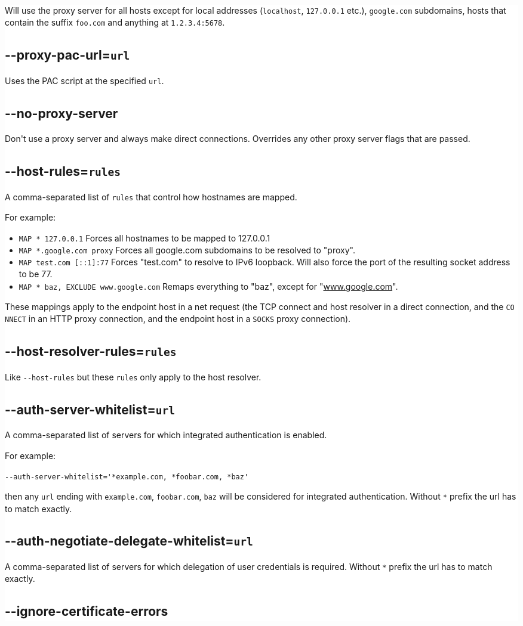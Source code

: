 Will use the proxy server for all hosts except for local addresses (`localhost`, `127.0.0.1` etc.), `google.com` subdomains, hosts that contain the suffix `foo.com` and anything at `1.2.3.4:5678`.

## --proxy-pac-url=`url`

Uses the PAC script at the specified `url`.

## --no-proxy-server

Don't use a proxy server and always make direct connections. Overrides any other proxy server flags that are passed.

## --host-rules=`rules`

A comma-separated list of `rules` that control how hostnames are mapped.

For example:

*   `MAP * 127.0.0.1` Forces all hostnames to be mapped to 127.0.0.1
*   `MAP *.google.com proxy` Forces all google.com subdomains to be resolved to "proxy".
*   `MAP test.com [::1]:77` Forces "test.com" to resolve to IPv6 loopback. Will also force the port of the resulting socket address to be 77.
*   `MAP * baz, EXCLUDE www.google.com` Remaps everything to "baz", except for "www.google.com".

These mappings apply to the endpoint host in a net request (the TCP connect and host resolver in a direct connection, and the `CONNECT` in an HTTP proxy connection, and the endpoint host in a `SOCKS` proxy connection).

## --host-resolver-rules=`rules`

Like `--host-rules` but these `rules` only apply to the host resolver.

## --auth-server-whitelist=`url`

A comma-separated list of servers for which integrated authentication is enabled.

For example:

```
--auth-server-whitelist='*example.com, *foobar.com, *baz'

```

then any `url` ending with `example.com`, `foobar.com`, `baz` will be considered for integrated authentication. Without `*` prefix the url has to match exactly.

## --auth-negotiate-delegate-whitelist=`url`

A comma-separated list of servers for which delegation of user credentials is required. Without `*` prefix the url has to match exactly.

## --ignore-certificate-errors
